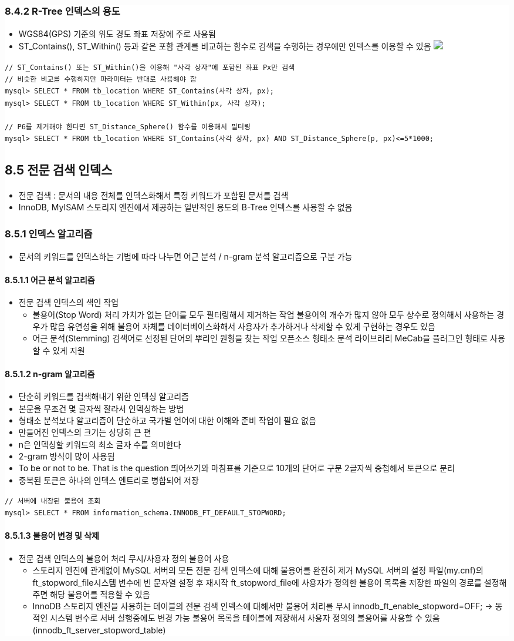 ### 8.4.2 R-Tree 인덱스의 용도
- WGS84(GPS) 기준의 위도 경도 좌표 저장에 주로 사용됨
- ST_Contains(), ST_Within() 등과 같은 포함 관계를 비교하는 함수로 검색을 수행하는 경우에만 인덱스를 이용할 수 있음
![](https://i.esdrop.com/d/f/5BqG1Oh0zF/StzuIFsyID.png "")

```
// ST_Contains() 또는 ST_Within()을 이용해 "사각 상자"에 포함된 좌표 Px만 검색
// 비슷한 비교를 수행하지만 파라미터는 반대로 사용해야 함
mysql> SELECT * FROM tb_location WHERE ST_Contains(사각 상자, px);
mysql> SELECT * FROM tb_location WHERE ST_Within(px, 사각 상자);

// P6를 제거해야 한다면 ST_Distance_Sphere() 함수를 이용해서 필터링
mysql> SELECT * FROM tb_location WHERE ST_Contains(사각 상자, px) AND ST_Distance_Sphere(p, px)<=5*1000;
```

## 8.5 전문 검색 인덱스
- 전문 검색 : 문서의 내용 전체를 인덱스화해서 특정 키워드가 포함된 문서를 검색
- InnoDB, MyISAM 스토리지 엔진에서 제공하는 일반적인 용도의 B-Tree 인덱스를 사용할 수 없음

### 8.5.1 인덱스 알고리즘
- 문서의 키워드를 인덱스하는 기법에 따라 나누면 어근 분석 / n-gram 분석 알고리즘으로 구분 가능

#### 8.5.1.1 어근 분석 알고리즘
- 전문 검색 인덱스의 색인 작업
	- 불용어(Stop Word) 처리
		가치가 없는 단어를 모두 필터링해서 제거하는 작업
		불용어의 개수가 많지 않아 모두 상수로 정의해서 사용하는 경우가 많음
		유연성을 위해 불용어 자체를 데이터베이스화해서 사용자가 추가하거나 삭제할 수 있게 구현하는 경우도 있음
	- 어근 분석(Stemming)
		검색어로 선정된 단어의 뿌리인 원형을 찾는 작업
		오픈소스 형태소 분석 라이브러리 MeCab을 플러그인 형태로 사용할 수 있게 지원
		
#### 8.5.1.2 n-gram 알고리즘
- 단순히 키워드를 검색해내기 위한 인덱싱 알고리즘
- 본문을 무조건 몇 글자씩 잘라서 인덱싱하는 방법
- 형태소 분석보다 알고리즘이 단순하고 국가별 언어에 대한 이해와 준비 작업이 필요 없음
- 만들어진 인덱스의 크기는 상당히 큰 편
- n은 인덱싱할 키워드의 최소 글자 수를 의미한다
- 2-gram 방식이 많이 사용됨
- To be or not to be. That is the question
	띄어쓰기와 마침표를 기준으로 10개의 단어로 구분
	2글자씩 중첩해서 토큰으로 분리
- 중복된 토큰은 하나의 인덱스 엔트리로 병합되어 저장

```
// 서버에 내장된 불용어 조회
mysql> SELECT * FROM information_schema.INNODB_FT_DEFAULT_STOPWORD;
```

#### 8.5.1.3 불용어 변경 및 삭제
- 전문 검색 인덱스의 불용어 처리 무시/사용자 정의 불용어 사용
	- 스토리지 엔진에 관계없이 MySQL 서버의 모든 전문 검색 인덱스에 대해 불용어를 완전히 제거
		MySQL 서버의 설정 파일(my.cnf)의 ft_stopword_file시스템 변수에 빈 문자열 설정 후 재시작
		ft_stopword_file에 사용자가 정의한 불용어 목록을 저장한 파일의 경로를 설정해주면 해당 불용어를 적용할 수 있음
	- InnoDB 스토리지 엔진을 사용하는 테이블의 전문 검색 인덱스에 대해서만 불용어 처리를 무시
		innodb_ft_enable_stopword=OFF; -> 동적인 시스템 변수로 서버 실행중에도 변경 가능
		불용어 목록을 테이블에 저장해서 사용자 정의의 불용어를 사용할 수 있음 (innodb_ft_server_stopword_table)
		